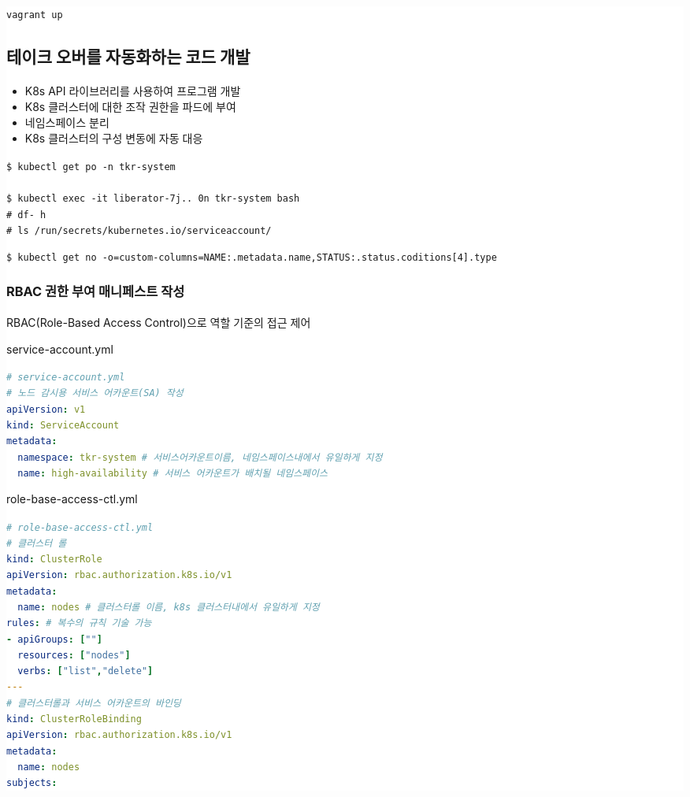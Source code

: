 ```shell
vagrant up
```





## 테이크 오버를 자동화하는 코드 개발

- K8s API 라이브러리를 사용하여 프로그램 개발
- K8s 클러스터에 대한 조작 권한을 파드에 부여
- 네임스페이스 분리
- K8s 클러스터의 구성 변동에 자동 대응



```shell
$ kubectl get po -n tkr-system

$ kubectl exec -it liberator-7j.. 0n tkr-system bash
# df- h
# ls /run/secrets/kubernetes.io/serviceaccount/
```



```shell
$ kubectl get no -o=custom-columns=NAME:.metadata.name,STATUS:.status.coditions[4].type
```



### RBAC  권한 부여 매니페스트 작성



RBAC(Role-Based Access Control)으로 역할 기준의 접근 제어



service-account.yml

```yaml
# service-account.yml
# 노드 감시용 서비스 어카운트(SA) 작성
apiVersion: v1
kind: ServiceAccount
metadata:
  namespace: tkr-system # 서비스어카운트이름, 네임스페이스내에서 유일하게 지정
  name: high-availability # 서비스 어카운트가 배치될 네임스페이스
```



role-base-access-ctl.yml

```yaml
# role-base-access-ctl.yml
# 클러스터 롤
kind: ClusterRole
apiVersion: rbac.authorization.k8s.io/v1
metadata:
  name: nodes # 클러스터롤 이름, k8s 클러스터내에서 유일하게 지정
rules: # 복수의 규칙 기술 가능
- apiGroups: [""] 
  resources: ["nodes"]
  verbs: ["list","delete"]
---
# 클러스터롤과 서비스 어카운트의 바인딩
kind: ClusterRoleBinding
apiVersion: rbac.authorization.k8s.io/v1
metadata:
  name: nodes
subjects:
```